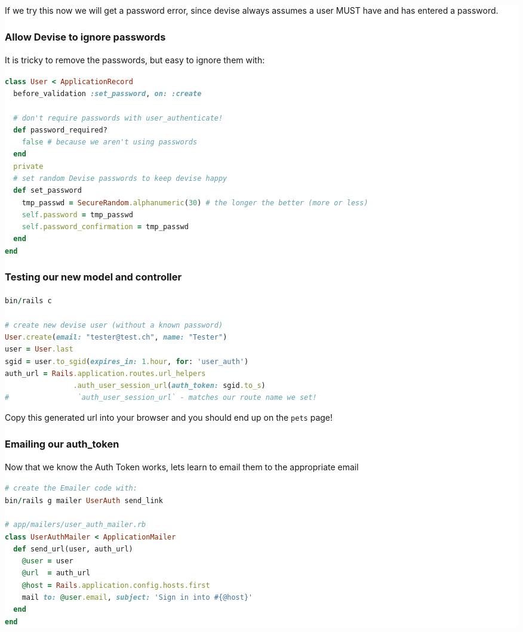 If we try this now we will get a password error, since devise always assumes a user MUST have and has entered a password.

### Allow Devise to ignore passwords

It is tricky to remove the passwords, but easy to ignore them with:
```ruby
class User < ApplicationRecord
  before_validation :set_password, on: :create

  # don't require passwords with user_authenticate!
  def password_required?
    false # because we aren't using passwords
  end
  private
  # set random Devise passwords to keep devise happy
  def set_password
    tmp_passwd = SecureRandom.alphanumeric(30) # the longer the better (more or less)
    self.password = tmp_passwd
    self.password_confirmation = tmp_passwd
  end
end
```

### Testing our new model and controller

```ruby
bin/rails c

# create new devise user (without a known password)
User.create(email: "tester@test.ch", name: "Tester")
user = User.last
sgid = user.to_sgid(expires_in: 1.hour, for: 'user_auth')
auth_url = Rails.application.routes.url_helpers
                .auth_user_session_url(auth_token: sgid.to_s)
#                `auth_user_session_url` - matches our route name we set!
```

Copy this generated url into your browser and you should end up on the `pets` page!

### Emailing our auth_token

Now that we know the Auth Token works, lets learn to email them to the appropriate email

```ruby
# create the Emailer code with:
bin/rails g mailer UserAuth send_link

# app/mailers/user_auth_mailer.rb
class UserAuthMailer < ApplicationMailer
  def send_url(user, auth_url)
    @user = user
    @url  = auth_url
    @host = Rails.application.config.hosts.first
    mail to: @user.email, subject: 'Sign in into #{@host}'
  end
end
```
